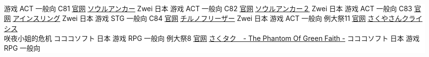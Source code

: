 <td>游戏 ACT</td>
<td>一般向</td>
<td>C81</td>
<td><a rel="nofollow" class="external text" href="http://www.team-zwei.com/myonmusou/">官网</a></td>
<td>
</td></tr>
<tr>
<td><a href="./ソウルアンカー.md" title="ソウルアンカー">ソウルアンカー</a></td>
<td>Zwei</td>
<td>日本</td>
<td>游戏 ACT</td>
<td>一般向</td>
<td>C82</td>
<td><a rel="nofollow" class="external text" href="http://www.team-zwei.com/soulanchor/">官网</a></td>
<td>
</td></tr>
<tr>
<td><a href="./ソウルアンカー２.md" title="ソウルアンカー２">ソウルアンカー２</a></td>
<td>Zwei</td>
<td>日本</td>
<td>游戏 ACT</td>
<td>一般向</td>
<td>C83</td>
<td><a rel="nofollow" class="external text" href="http://www.team-zwei.com/soulanchor2/">官网</a></td>
<td>
</td></tr>
<tr>
<td><a href="./アインスリング.md" title="アインスリング">アインスリング</a></td>
<td>Zwei</td>
<td>日本</td>
<td>游戏 STG</td>
<td>一般向</td>
<td>C84</td>
<td><a rel="nofollow" class="external text" href="http://www.team-zwei.com/einsring/">官网</a></td>
<td>
</td></tr>
<tr>
<td><a href="./チルノフリーザー.md" title="チルノフリーザー">チルノフリーザー</a></td>
<td>Zwei</td>
<td>日本</td>
<td>游戏 ACT</td>
<td>一般向</td>
<td>例大祭11</td>
<td><a rel="nofollow" class="external text" href="http://www.team-zwei.com/chirufuri">官网</a></td>
<td>
</td></tr>
<tr>
<td><a href="./さくやさんクライシス.md" title="さくやさんクライシス">さくやさんクライシス</a><br>咲夜小姐的危机</td>
<td>コココソフト</td>
<td>日本</td>
<td>游戏 RPG</td>
<td>一般向</td>
<td>例大祭8</td>
<td><a rel="nofollow" class="external text" href="http://kokoko-soft.x0.com/crisis/">官网</a></td>
<td>
</td></tr>
<tr>
<td><a href="./さくタク_-_The_Phantom_Of_Green_Faith_-.md" title="さくタク - The Phantom Of Green Faith -">さくタク　- The Phantom Of Green Faith -</a></td>
<td>コココソフト</td>
<td>日本</td>
<td>游戏 RPG</td>
<td>一般向</td>